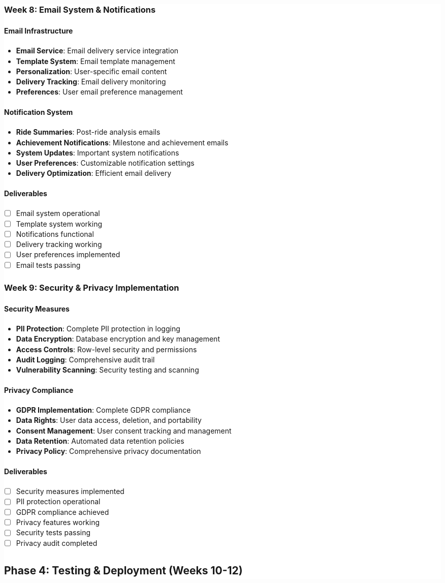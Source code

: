 ### **Week 8: Email System & Notifications**

#### **Email Infrastructure**
- **Email Service**: Email delivery service integration
- **Template System**: Email template management
- **Personalization**: User-specific email content
- **Delivery Tracking**: Email delivery monitoring
- **Preferences**: User email preference management

#### **Notification System**
- **Ride Summaries**: Post-ride analysis emails
- **Achievement Notifications**: Milestone and achievement emails
- **System Updates**: Important system notifications
- **User Preferences**: Customizable notification settings
- **Delivery Optimization**: Efficient email delivery

#### **Deliverables**
- [ ] Email system operational
- [ ] Template system working
- [ ] Notifications functional
- [ ] Delivery tracking working
- [ ] User preferences implemented
- [ ] Email tests passing

### **Week 9: Security & Privacy Implementation**

#### **Security Measures**
- **PII Protection**: Complete PII protection in logging
- **Data Encryption**: Database encryption and key management
- **Access Controls**: Row-level security and permissions
- **Audit Logging**: Comprehensive audit trail
- **Vulnerability Scanning**: Security testing and scanning

#### **Privacy Compliance**
- **GDPR Implementation**: Complete GDPR compliance
- **Data Rights**: User data access, deletion, and portability
- **Consent Management**: User consent tracking and management
- **Data Retention**: Automated data retention policies
- **Privacy Policy**: Comprehensive privacy documentation

#### **Deliverables**
- [ ] Security measures implemented
- [ ] PII protection operational
- [ ] GDPR compliance achieved
- [ ] Privacy features working
- [ ] Security tests passing
- [ ] Privacy audit completed

## Phase 4: Testing & Deployment (Weeks 10-12)
